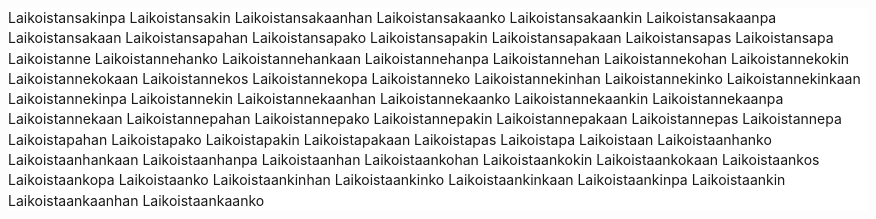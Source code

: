 Laikoistansakinpa
Laikoistansakin
Laikoistansakaanhan
Laikoistansakaanko
Laikoistansakaankin
Laikoistansakaanpa
Laikoistansakaan
Laikoistansapahan
Laikoistansapako
Laikoistansapakin
Laikoistansapakaan
Laikoistansapas
Laikoistansapa
Laikoistanne
Laikoistannehanko
Laikoistannehankaan
Laikoistannehanpa
Laikoistannehan
Laikoistannekohan
Laikoistannekokin
Laikoistannekokaan
Laikoistannekos
Laikoistannekopa
Laikoistanneko
Laikoistannekinhan
Laikoistannekinko
Laikoistannekinkaan
Laikoistannekinpa
Laikoistannekin
Laikoistannekaanhan
Laikoistannekaanko
Laikoistannekaankin
Laikoistannekaanpa
Laikoistannekaan
Laikoistannepahan
Laikoistannepako
Laikoistannepakin
Laikoistannepakaan
Laikoistannepas
Laikoistannepa
Laikoistapahan
Laikoistapako
Laikoistapakin
Laikoistapakaan
Laikoistapas
Laikoistapa
Laikoistaan
Laikoistaanhanko
Laikoistaanhankaan
Laikoistaanhanpa
Laikoistaanhan
Laikoistaankohan
Laikoistaankokin
Laikoistaankokaan
Laikoistaankos
Laikoistaankopa
Laikoistaanko
Laikoistaankinhan
Laikoistaankinko
Laikoistaankinkaan
Laikoistaankinpa
Laikoistaankin
Laikoistaankaanhan
Laikoistaankaanko